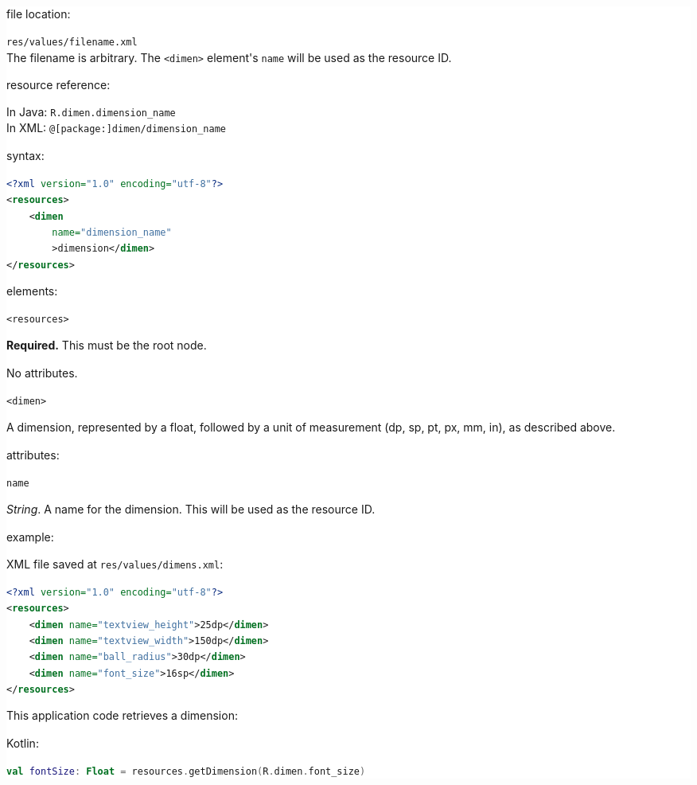 file location:

`res/values/filename.xml`  
The filename is arbitrary. The `<dimen>` element's `name` will be used as the resource ID.

resource reference:

In Java: `R.dimen.dimension_name`  
In XML: `@[package:]dimen/dimension_name`

syntax:

```xml
<?xml version="1.0" encoding="utf-8"?>
<resources>
    <dimen
        name="dimension_name"
        >dimension</dimen>
</resources>
```

elements:

`<resources>`

**Required.** This must be the root node.

No attributes.

`<dimen>`

A dimension, represented by a float, followed by a unit of measurement (dp, sp, pt, px, mm, in), as described above.

attributes:

`name`

_String_. A name for the dimension. This will be used as the resource ID.

example:

XML file saved at `res/values/dimens.xml`:

```xml
<?xml version="1.0" encoding="utf-8"?>
<resources>
    <dimen name="textview_height">25dp</dimen>
    <dimen name="textview_width">150dp</dimen>
    <dimen name="ball_radius">30dp</dimen>
    <dimen name="font_size">16sp</dimen>
</resources>
```

This application code retrieves a dimension:

Kotlin:

```kotlin
val fontSize: Float = resources.getDimension(R.dimen.font_size)
```
